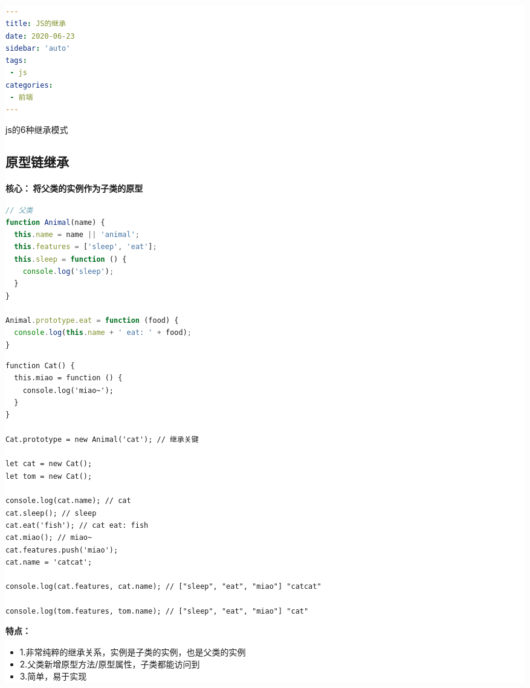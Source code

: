 ```yaml
---
title: JS的继承
date: 2020-06-23
sidebar: 'auto'
tags:
 - js 
categories:
 - 前端
---
```


js的6种继承模式

## 原型链继承
**核心： 将父类的实例作为子类的原型**
```js
// 父类
function Animal(name) {
  this.name = name || 'animal';
  this.features = ['sleep', 'eat'];
  this.sleep = function () {
    console.log('sleep');
  }
}

Animal.prototype.eat = function (food) {
  console.log(this.name + ' eat: ' + food);
}
```

```js{7,19,21}
function Cat() {
  this.miao = function () {
    console.log('miao~');
  }
}

Cat.prototype = new Animal('cat'); // 继承关键

let cat = new Cat();
let tom = new Cat();

console.log(cat.name); // cat
cat.sleep(); // sleep
cat.eat('fish'); // cat eat: fish
cat.miao(); // miao~
cat.features.push('miao');
cat.name = 'catcat';

console.log(cat.features, cat.name); // ["sleep", "eat", "miao"] "catcat"

console.log(tom.features, tom.name); // ["sleep", "eat", "miao"] "cat"
```
**特点：**
* 1.非常纯粹的继承关系，实例是子类的实例，也是父类的实例
* 2.父类新增原型方法/原型属性，子类都能访问到
* 3.简单，易于实现
